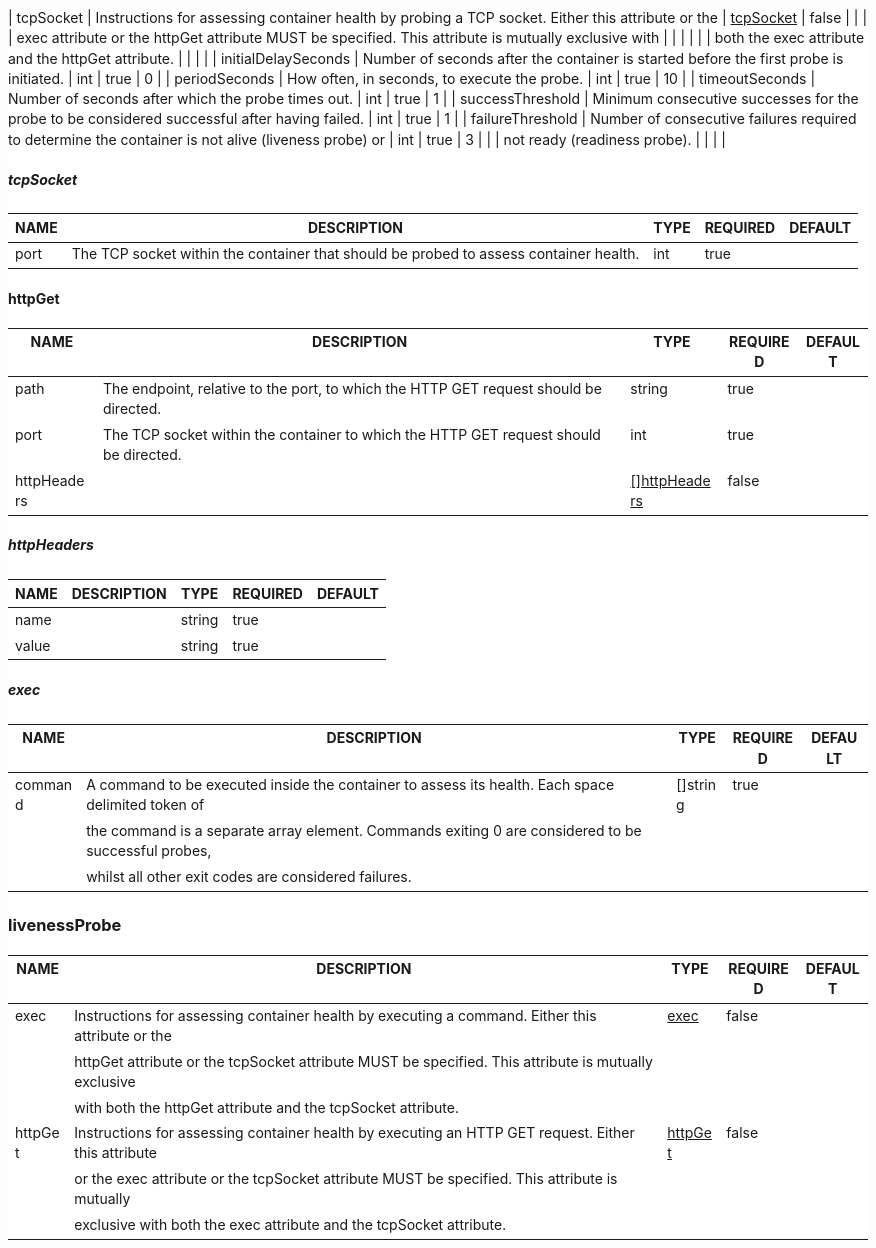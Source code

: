 | tcpSocket           | Instructions for assessing container health by probing a TCP socket. Either this attribute or the    | [tcpSocket](#tcpSocket) | false    |         |
|                     | exec attribute or the httpGet attribute MUST be specified. This attribute is mutually exclusive with |                         |          |         |
|                     | both the exec attribute and the httpGet attribute.                                                   |                         |          |         |
| initialDelaySeconds | Number of seconds after the container is started before the first probe is initiated.                | int                     | true     | 0       |
| periodSeconds       | How often, in seconds, to execute the probe.                                                         | int                     | true     | 10      |
| timeoutSeconds      | Number of seconds after which the probe times out.                                                   | int                     | true     | 1       |
| successThreshold    | Minimum consecutive successes for the probe to be considered successful after having failed.         | int                     | true     | 1       |
| failureThreshold    | Number of consecutive failures required to determine the container is not alive (liveness probe) or  | int                     | true     | 3       |
|                     | not ready (readiness probe).                                                                         |                         |          |         |


##### tcpSocket
| NAME | DESCRIPTION                                                                           | TYPE | REQUIRED | DEFAULT |
| ---- | ------------------------------------------------------------------------------------- | ---- | -------- | ------- |
| port | The TCP socket within the container that should be probed to assess container health. | int  | true     |         |


#### httpGet
| NAME        | DESCRIPTION                                                                           | TYPE                          | REQUIRED | DEFAULT |
| ----------- | ------------------------------------------------------------------------------------- | ----------------------------- | -------- | ------- |
| path        | The endpoint, relative to the port, to which the HTTP GET request should be directed. | string                        | true     |         |
| port        | The TCP socket within the container to which the HTTP GET request should be directed. | int                           | true     |         |
| httpHeaders |                                                                                       | [[]httpHeaders](#httpHeaders) | false    |         |


##### httpHeaders
| NAME  | DESCRIPTION | TYPE   | REQUIRED | DEFAULT |
| ----- | ----------- | ------ | -------- | ------- |
| name  |             | string | true     |         |
| value |             | string | true     |         |


##### exec
| NAME    | DESCRIPTION                                                                                         | TYPE     | REQUIRED | DEFAULT |
| ------- | --------------------------------------------------------------------------------------------------- | -------- | -------- | ------- |
| command | A command to be executed inside the container to assess its health. Each space delimited token of   | []string | true     |         |
|         | the command is a separate array element. Commands exiting 0 are considered to be successful probes, |          |          |         |
|         | whilst all other exit codes are considered failures.                                                |          |          |         |


### livenessProbe
| NAME                | DESCRIPTION                                                                                          | TYPE                    | REQUIRED | DEFAULT |
| ------------------- | ---------------------------------------------------------------------------------------------------- | ----------------------- | -------- | ------- |
| exec                | Instructions for assessing container health by executing a command. Either this attribute or the     | [exec](#exec)           | false    |         |
|                     | httpGet attribute or the tcpSocket attribute MUST be specified. This attribute is mutually exclusive |                         |          |         |
|                     | with both the httpGet attribute and the tcpSocket attribute.                                         |                         |          |         |
| httpGet             | Instructions for assessing container health by executing an HTTP GET request. Either this attribute  | [httpGet](#httpGet)     | false    |         |
|                     | or the exec attribute or the tcpSocket attribute MUST be specified. This attribute is mutually       |                         |          |         |
|                     | exclusive with both the exec attribute and the tcpSocket attribute.                                  |                         |          |         |